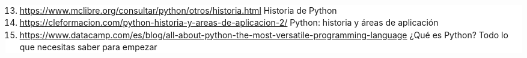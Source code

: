13. https://www.mclibre.org/consultar/python/otros/historia.html
Historia de Python
14. https://cleformacion.com/python-historia-y-areas-de-aplicacion-2/
Python: historia y áreas de aplicación
15. https://www.datacamp.com/es/blog/all-about-python-the-most-versatile-programming-language
¿Qué es Python? Todo lo que necesitas saber para empezar
